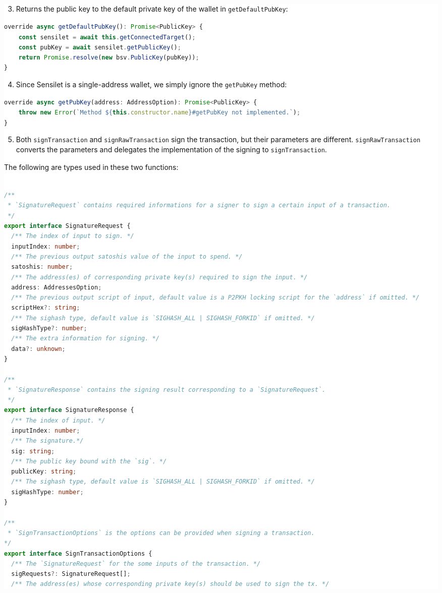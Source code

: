 3. Returns the public key to the default private key of the wallet in `getDefaultPubKey`:

```ts
override async getDefaultPubKey(): Promise<PublicKey> {
    const sensilet = await this.getConnectedTarget();
    const pubKey = await sensilet.getPublicKey();
    return Promise.resolve(new bsv.PublicKey(pubKey));
}
```

4. Since Sensilet is a single-address wallet, we simply ignore the `getPubKey` method:

```ts
override async getPubKey(address: AddressOption): Promise<PublicKey> {
    throw new Error(`Method ${this.constructor.name}#getPubKey not implemented.`);
}
```

5. Both `signTransaction` and `signRawTransaction` sign the transaction, but their parameters are different. `signRawTransaction` converts the parameters and delegates the implementation of the signing to `signTransaction`.

The following are types used in these two functions:


```ts

/** 
 * `SignatureRequest` contains required informations for a signer to sign a certain input of a transaction.
 */
export interface SignatureRequest {
  /** The index of input to sign. */
  inputIndex: number;
  /** The previous output satoshis value of the input to spend. */
  satoshis: number;
  /** The address(es) of corresponding private key(s) required to sign the input. */
  address: AddressesOption;
  /** The previous output script of input, default value is a P2PKH locking script for the `address` if omitted. */
  scriptHex?: string;
  /** The sighash type, default value is `SIGHASH_ALL | SIGHASH_FORKID` if omitted. */
  sigHashType?: number;
  /** The extra information for signing. */
  data?: unknown;
}

/** 
 * `SignatureResponse` contains the signing result corresponding to a `SignatureRequest`.
 */
export interface SignatureResponse {
  /** The index of input. */
  inputIndex: number;
  /** The signature.*/
  sig: string;
  /** The public key bound with the `sig`. */
  publicKey: string;
  /** The sighash type, default value is `SIGHASH_ALL | SIGHASH_FORKID` if omitted. */
  sigHashType: number;
}

/** 
 * `SignTransactionOptions` is the options can be provided when signing a transaction.
*/
export interface SignTransactionOptions {
  /** The `SignatureRequest` for the some inputs of the transaction. */
  sigRequests?: SignatureRequest[];
  /** The address(es) whose corresponding private key(s) should be used to sign the tx. */
```